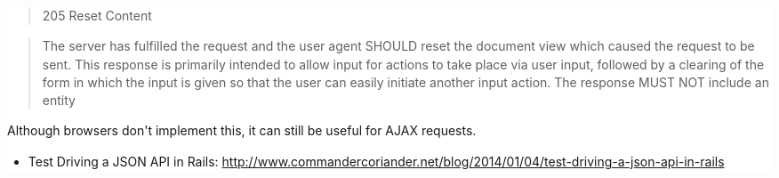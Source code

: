 > 205 Reset Content

>   The server has fulfilled the request and the user agent SHOULD reset
>   the document view which caused the request to be sent. This response
>   is primarily intended to allow input for actions to take place via
>   user input, followed by a clearing of the form in which the input is
>   given so that the user can easily initiate another input action. The
>   response MUST NOT include an entity

Although browsers don't implement this, it can still be useful for AJAX requests.

* Test Driving a JSON API in Rails: <http://www.commandercoriander.net/blog/2014/01/04/test-driving-a-json-api-in-rails>